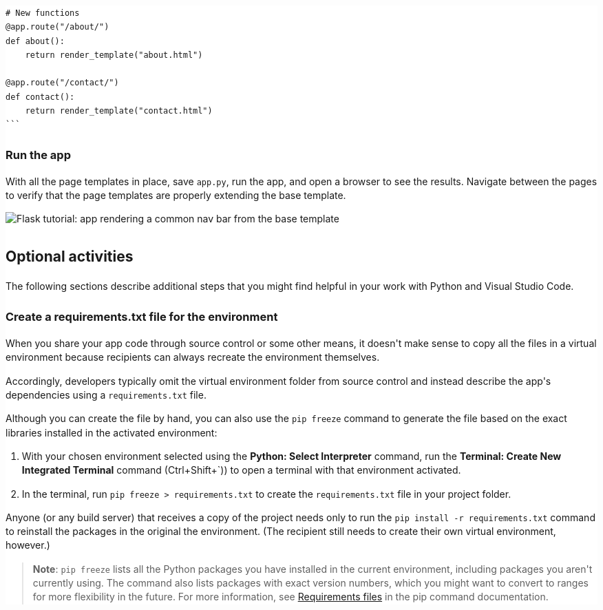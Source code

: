     # New functions
    @app.route("/about/")
    def about():
        return render_template("about.html")
    
    @app.route("/contact/")
    def contact():
        return render_template("contact.html")
    ```
    

### Run the app

With all the page templates in place, save  `app.py`, run the app, and open a browser to see the results. Navigate between the pages to verify that the page templates are properly extending the base template.

![Flask tutorial: app rendering a common nav bar from the base template](https://code.visualstudio.com/assets/docs/python/flask-tutorial/full-app.png)

## Optional activities

The following sections describe additional steps that you might find helpful in your work with Python and Visual Studio Code.

### Create a requirements.txt file for the environment

When you share your app code through source control or some other means, it doesn't make sense to copy all the files in a virtual environment because recipients can always recreate the environment themselves.

Accordingly, developers typically omit the virtual environment folder from source control and instead describe the app's dependencies using a  `requirements.txt`  file.

Although you can create the file by hand, you can also use the  `pip freeze`  command to generate the file based on the exact libraries installed in the activated environment:

1.  With your chosen environment selected using the  **Python: Select Interpreter**  command, run the  **Terminal: Create New Integrated Terminal**  command (Ctrl+Shift+`)) to open a terminal with that environment activated.
    
2.  In the terminal, run  `pip freeze > requirements.txt`  to create the  `requirements.txt`  file in your project folder.
    

Anyone (or any build server) that receives a copy of the project needs only to run the  `pip install -r requirements.txt`  command to reinstall the packages in the original the environment. (The recipient still needs to create their own virtual environment, however.)

> **Note**:  `pip freeze`  lists all the Python packages you have installed in the current environment, including packages you aren't currently using. The command also lists packages with exact version numbers, which you might want to convert to ranges for more flexibility in the future. For more information, see  [Requirements files](https://pip.readthedocs.io/en/stable/user_guide/#requirements-files)  in the pip command documentation.
